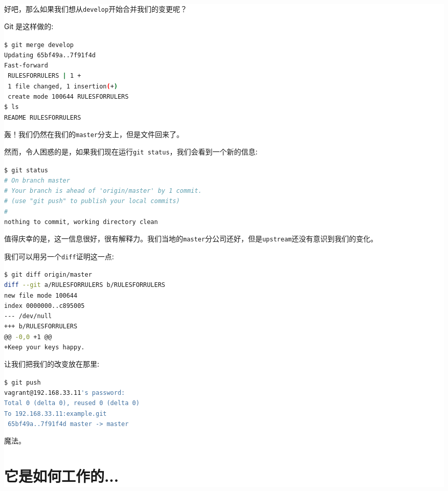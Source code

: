 好吧，那么如果我们想从`develop`开始合并我们的变更呢？

Git 是这样做的:

```sh
$ git merge develop
Updating 65bf49a..7f91f4d
Fast-forward
 RULESFORRULERS | 1 +
 1 file changed, 1 insertion(+)
 create mode 100644 RULESFORRULERS
$ ls
README RULESFORRULERS
```

轰！我们仍然在我们的`master`分支上，但是文件回来了。

然而，令人困惑的是，如果我们现在运行`git status`，我们会看到一个新的信息:

```sh
$ git status
# On branch master
# Your branch is ahead of 'origin/master' by 1 commit.
# (use "git push" to publish your local commits)
#
nothing to commit, working directory clean
```

值得庆幸的是，这一信息很好，很有解释力。我们当地的`master`分公司还好，但是`upstream`还没有意识到我们的变化。

我们可以用另一个`diff`证明这一点:

```sh
$ git diff origin/master
diff --git a/RULESFORRULERS b/RULESFORRULERS
new file mode 100644
index 0000000..c895005
--- /dev/null
+++ b/RULESFORRULERS
@@ -0,0 +1 @@
+Keep your keys happy.
```

让我们把我们的改变放在那里:

```sh
$ git push
vagrant@192.168.33.11's password: 
Total 0 (delta 0), reused 0 (delta 0)
To 192.168.33.11:example.git
 65bf49a..7f91f4d master -> master
```

魔法。

# 它是如何工作的...
